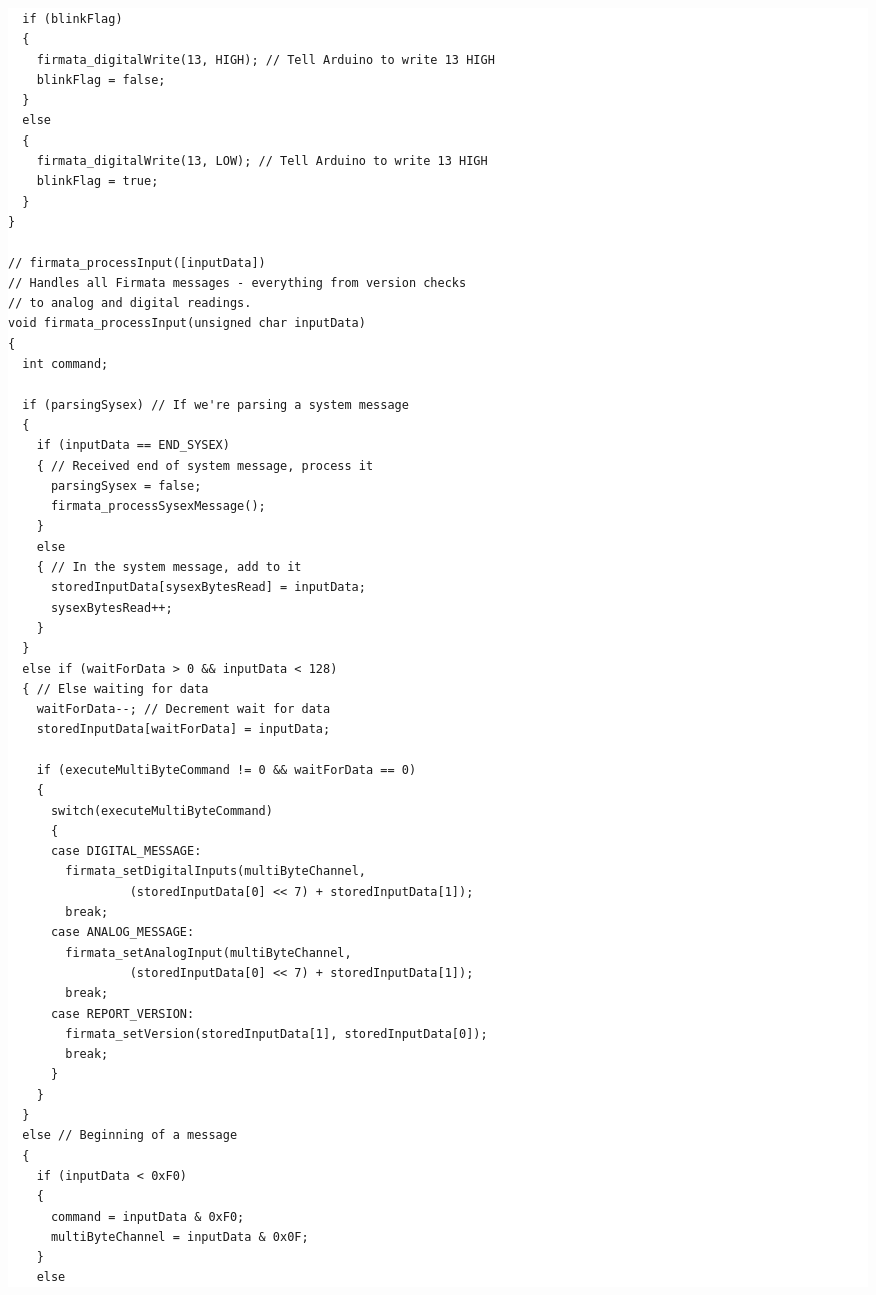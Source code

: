 ```
  if (blinkFlag)
  {
    firmata_digitalWrite(13, HIGH); // Tell Arduino to write 13 HIGH
    blinkFlag = false;
  }
  else
  {
    firmata_digitalWrite(13, LOW); // Tell Arduino to write 13 HIGH
    blinkFlag = true;
  }
}

// firmata_processInput([inputData])
// Handles all Firmata messages - everything from version checks
// to analog and digital readings.
void firmata_processInput(unsigned char inputData)
{
  int command;

  if (parsingSysex) // If we're parsing a system message
  {
    if (inputData == END_SYSEX)
    { // Received end of system message, process it
      parsingSysex = false;
      firmata_processSysexMessage();
    }
    else
    { // In the system message, add to it
      storedInputData[sysexBytesRead] = inputData;
      sysexBytesRead++;
    }
  }
  else if (waitForData > 0 && inputData < 128)
  { // Else waiting for data
    waitForData--; // Decrement wait for data
    storedInputData[waitForData] = inputData;

    if (executeMultiByteCommand != 0 && waitForData == 0)
    {
      switch(executeMultiByteCommand)
      {
      case DIGITAL_MESSAGE:
        firmata_setDigitalInputs(multiByteChannel, 
                 (storedInputData[0] << 7) + storedInputData[1]);
        break; 
      case ANALOG_MESSAGE:
        firmata_setAnalogInput(multiByteChannel, 
                 (storedInputData[0] << 7) + storedInputData[1]);
        break; 
      case REPORT_VERSION:
        firmata_setVersion(storedInputData[1], storedInputData[0]);
        break; 
      }
    }
  }
  else // Beginning of a message
  {
    if (inputData < 0xF0)
    {
      command = inputData & 0xF0;
      multiByteChannel = inputData & 0x0F;
    }
    else
```